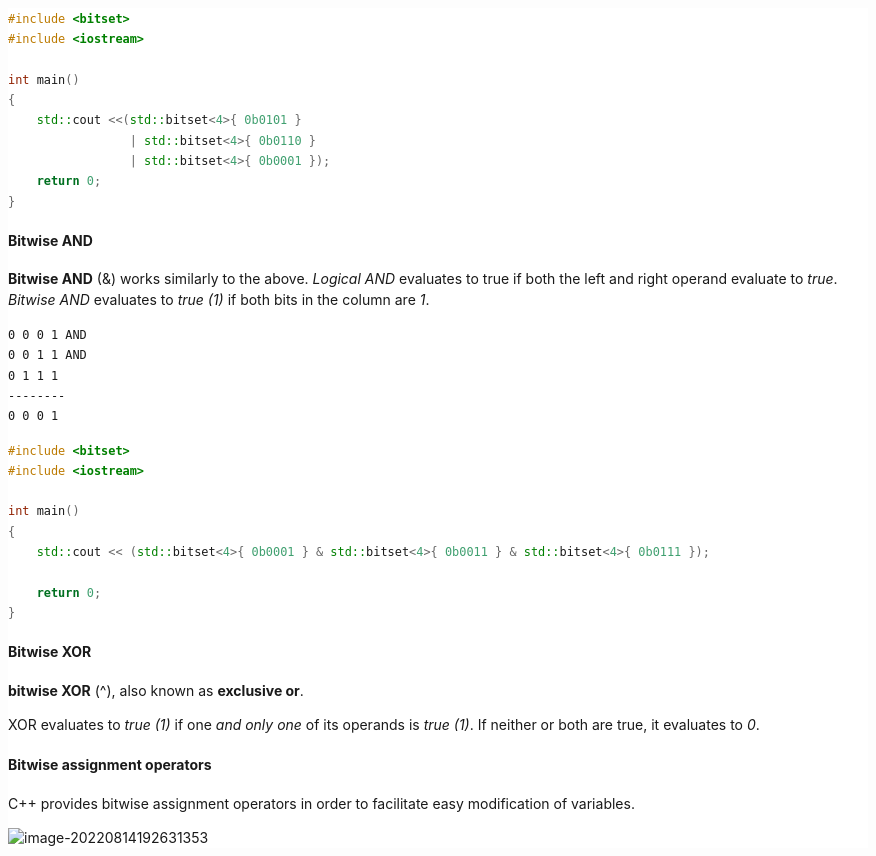 ```c++
#include <bitset>
#include <iostream>

int main()
{
    std::cout <<(std::bitset<4>{ 0b0101 } 
                 | std::bitset<4>{ 0b0110 } 
                 | std::bitset<4>{ 0b0001 });
    return 0;
}
```



#### Bitwise AND

**Bitwise AND** (&) works similarly to the above. *Logical AND* evaluates to true if both the left and right operand evaluate to *true*. *Bitwise AND* evaluates to *true (1)* if both bits in the column are *1*.

```
0 0 0 1 AND
0 0 1 1 AND
0 1 1 1
--------
0 0 0 1
```

```c++
#include <bitset>
#include <iostream>

int main()
{
	std::cout << (std::bitset<4>{ 0b0001 } & std::bitset<4>{ 0b0011 } & std::bitset<4>{ 0b0111 });

	return 0;
}
```



#### **Bitwise XOR**

 **bitwise XOR** (^), also known as **exclusive or**.

 XOR evaluates to *true (1)* if one *and only one* of its operands is *true (1)*. If neither or both are true, it evaluates to *0*. 



#### **Bitwise assignment operators**

C++ provides bitwise assignment operators in order to facilitate easy modification of variables.

![image-20220814192631353](https://raw.githubusercontent.com/Mocearan/picgo-server/main/image-20220814192631353.png)
